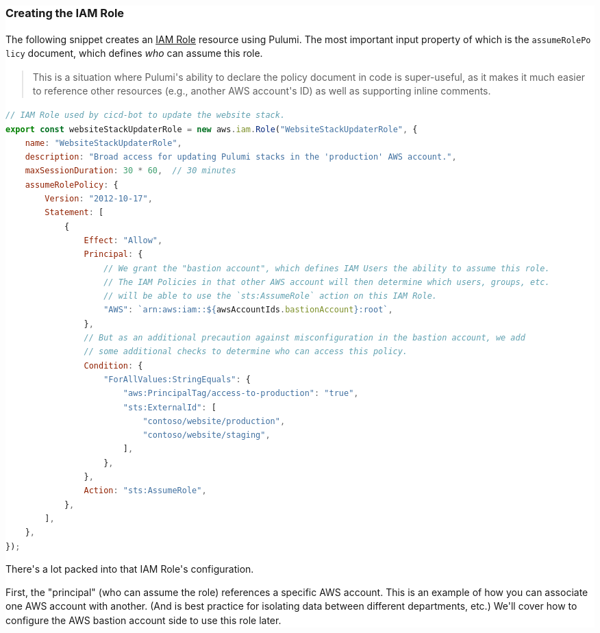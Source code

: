 ### Creating the IAM Role

The following snippet creates an [IAM Role](/registry/packages/aws/api-docs/iam/role/) resource using Pulumi. The
most important input property of which is the `assumeRolePolicy` document, which defines _who_ can assume this role.

> This is a situation where Pulumi's ability to declare the policy document in code is super-useful, as it makes it
> much easier to reference other resources (e.g., another AWS account's ID) as well as supporting inline comments.

```js
// IAM Role used by cicd-bot to update the website stack.
export const websiteStackUpdaterRole = new aws.iam.Role("WebsiteStackUpdaterRole", {
    name: "WebsiteStackUpdaterRole",
    description: "Broad access for updating Pulumi stacks in the 'production' AWS account.",
    maxSessionDuration: 30 * 60,  // 30 minutes
    assumeRolePolicy: {
        Version: "2012-10-17",
        Statement: [
            {
                Effect: "Allow",
                Principal: {
                    // We grant the "bastion account", which defines IAM Users the ability to assume this role.
                    // The IAM Policies in that other AWS account will then determine which users, groups, etc.
                    // will be able to use the `sts:AssumeRole` action on this IAM Role.
                    "AWS": `arn:aws:iam::${awsAccountIds.bastionAccount}:root`,
                },
                // But as an additional precaution against misconfiguration in the bastion account, we add
                // some additional checks to determine who can access this policy.
                Condition: {
                    "ForAllValues:StringEquals": {
                        "aws:PrincipalTag/access-to-production": "true",
                        "sts:ExternalId": [
                            "contoso/website/production",
                            "contoso/website/staging",
                        ],
                    },
                },
                Action: "sts:AssumeRole",
            },
        ],
    },
});
```

There's a lot packed into that IAM Role's configuration.

First, the "principal" (who can assume the role) references a specific AWS account. This is an example of how you
can associate one AWS account with another. (And is best practice for isolating data between different departments, etc.)
We'll cover how to configure the AWS bastion account side to use this role later.

